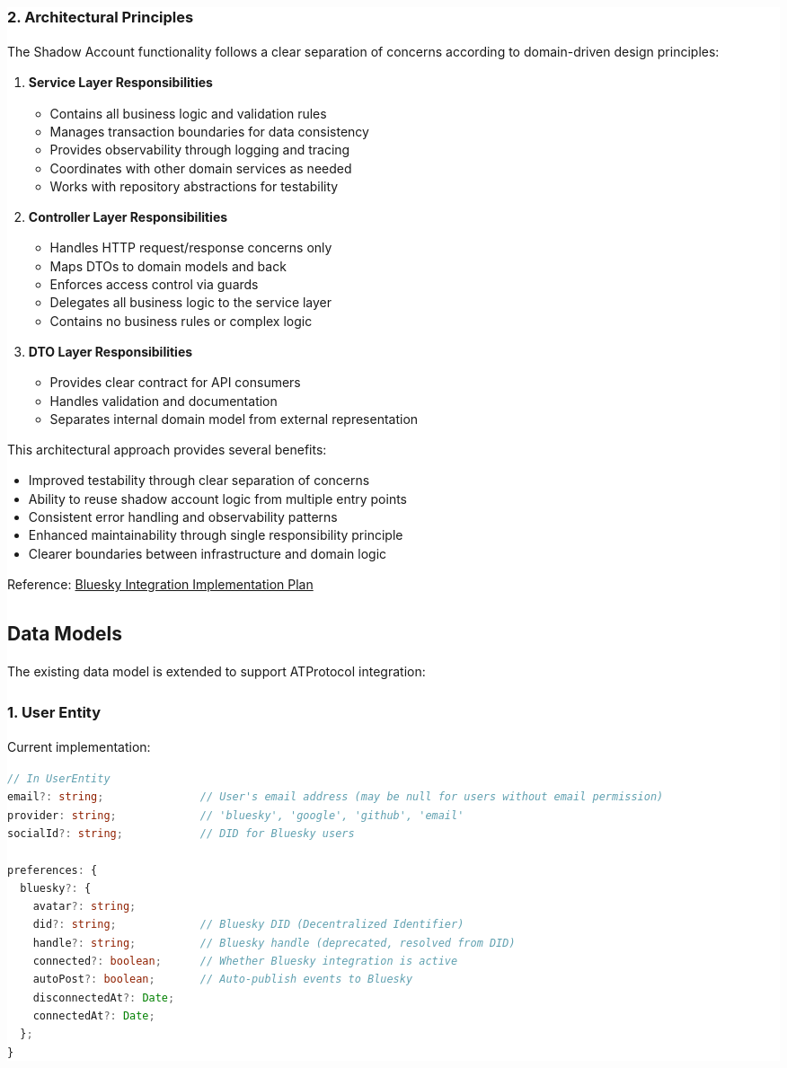 ### 2. Architectural Principles

The Shadow Account functionality follows a clear separation of concerns according to domain-driven design principles:

1. **Service Layer Responsibilities**
   - Contains all business logic and validation rules
   - Manages transaction boundaries for data consistency
   - Provides observability through logging and tracing
   - Coordinates with other domain services as needed
   - Works with repository abstractions for testability

2. **Controller Layer Responsibilities**
   - Handles HTTP request/response concerns only
   - Maps DTOs to domain models and back
   - Enforces access control via guards
   - Delegates all business logic to the service layer
   - Contains no business rules or complex logic

3. **DTO Layer Responsibilities**
   - Provides clear contract for API consumers
   - Handles validation and documentation
   - Separates internal domain model from external representation

This architectural approach provides several benefits:
- Improved testability through clear separation of concerns
- Ability to reuse shadow account logic from multiple entry points
- Consistent error handling and observability patterns
- Enhanced maintainability through single responsibility principle
- Clearer boundaries between infrastructure and domain logic

Reference: [Bluesky Integration Implementation Plan](/design-notes/recurring-events/bluesky-integration-implementation.md)

## Data Models

The existing data model is extended to support ATProtocol integration:

### 1. User Entity

Current implementation:
```typescript
// In UserEntity
email?: string;               // User's email address (may be null for users without email permission)
provider: string;             // 'bluesky', 'google', 'github', 'email'
socialId?: string;            // DID for Bluesky users

preferences: {
  bluesky?: {
    avatar?: string;
    did?: string;             // Bluesky DID (Decentralized Identifier)
    handle?: string;          // Bluesky handle (deprecated, resolved from DID)
    connected?: boolean;      // Whether Bluesky integration is active
    autoPost?: boolean;       // Auto-publish events to Bluesky
    disconnectedAt?: Date;
    connectedAt?: Date;
  };
}
```
